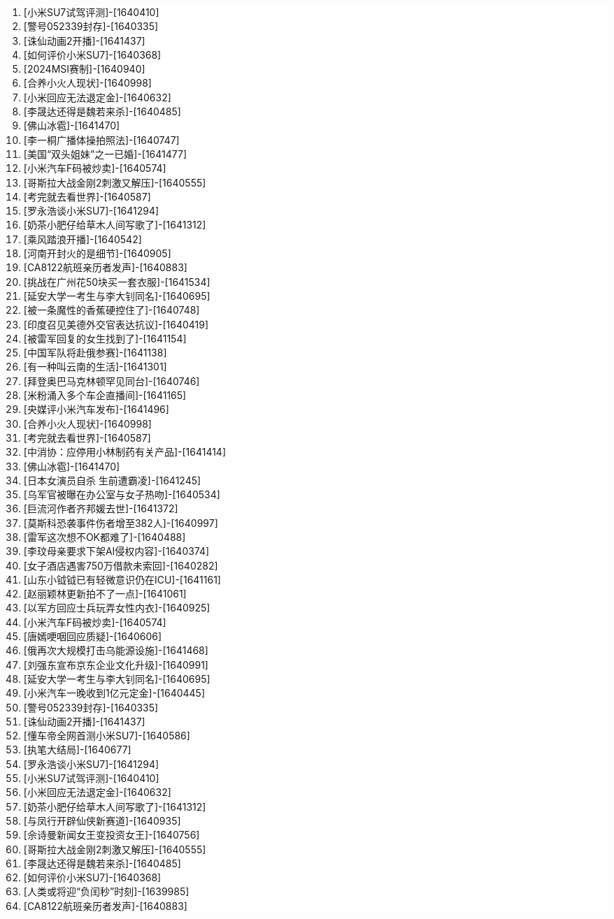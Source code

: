1. [小米SU7试驾评测]-[1640410]
1. [警号052339封存]-[1640335]
1. [诛仙动画2开播]-[1641437]
1. [如何评价小米SU7]-[1640368]
1. [2024MSI赛制]-[1640940]
1. [合养小火人现状]-[1640998]
1. [小米回应无法退定金]-[1640632]
1. [李晟达还得是魏若来杀]-[1640485]
1. [佛山冰雹]-[1641470]
1. [李一桐广播体操拍照法]-[1640747]
1. [美国“双头姐妹”之一已婚]-[1641477]
1. [小米汽车F码被炒卖]-[1640574]
1. [哥斯拉大战金刚2刺激又解压]-[1640555]
1. [考完就去看世界]-[1640587]
1. [罗永浩谈小米SU7]-[1641294]
1. [奶茶小肥仔给草木人间写歌了]-[1641312]
1. [乘风踏浪开播]-[1640542]
1. [河南开封火的是细节]-[1640905]
1. [CA8122航班亲历者发声]-[1640883]
1. [挑战在广州花50块买一套衣服]-[1641534]
1. [延安大学一考生与李大钊同名]-[1640695]
1. [被一条魔性的香蕉硬控住了]-[1640748]
1. [印度召见美德外交官表达抗议]-[1640419]
1. [被雷军回复的女生找到了]-[1641154]
1. [中国军队将赴俄参赛]-[1641138]
1. [有一种叫云南的生活]-[1641301]
1. [拜登奥巴马克林顿罕见同台]-[1640746]
1. [米粉涌入多个车企直播间]-[1641165]
1. [央媒评小米汽车发布]-[1641496]
1. [合养小火人现状]-[1640998]
1. [考完就去看世界]-[1640587]
1. [中消协：应停用小林制药有关产品]-[1641414]
1. [佛山冰雹]-[1641470]
1. [日本女演员自杀 生前遭霸凌]-[1641245]
1. [乌军官被曝在办公室与女子热吻]-[1640534]
1. [巨流河作者齐邦媛去世]-[1641372]
1. [莫斯科恐袭事件伤者增至382人]-[1640997]
1. [雷军这次想不OK都难了]-[1640488]
1. [李玟母亲要求下架AI侵权内容]-[1640374]
1. [女子酒店遇害750万借款未索回]-[1640282]
1. [山东小钺钺已有轻微意识仍在ICU]-[1641161]
1. [赵丽颖林更新拍不了一点]-[1641061]
1. [以军方回应士兵玩弄女性内衣]-[1640925]
1. [小米汽车F码被炒卖]-[1640574]
1. [唐嫣哽咽回应质疑]-[1640606]
1. [俄再次大规模打击乌能源设施]-[1641468]
1. [刘强东宣布京东企业文化升级]-[1640991]
1. [延安大学一考生与李大钊同名]-[1640695]
1. [小米汽车一晚收到1亿元定金]-[1640445]
1. [警号052339封存]-[1640335]
1. [诛仙动画2开播]-[1641437]
1. [懂车帝全网首测小米SU7]-[1640586]
1. [执笔大结局]-[1640677]
1. [罗永浩谈小米SU7]-[1641294]
1. [小米SU7试驾评测]-[1640410]
1. [小米回应无法退定金]-[1640632]
1. [奶茶小肥仔给草木人间写歌了]-[1641312]
1. [与凤行开辟仙侠新赛道]-[1640935]
1. [佘诗曼新闻女王变投资女王]-[1640756]
1. [哥斯拉大战金刚2刺激又解压]-[1640555]
1. [李晟达还得是魏若来杀]-[1640485]
1. [如何评价小米SU7]-[1640368]
1. [人类或将迎“负闰秒”时刻]-[1639985]
1. [CA8122航班亲历者发声]-[1640883]